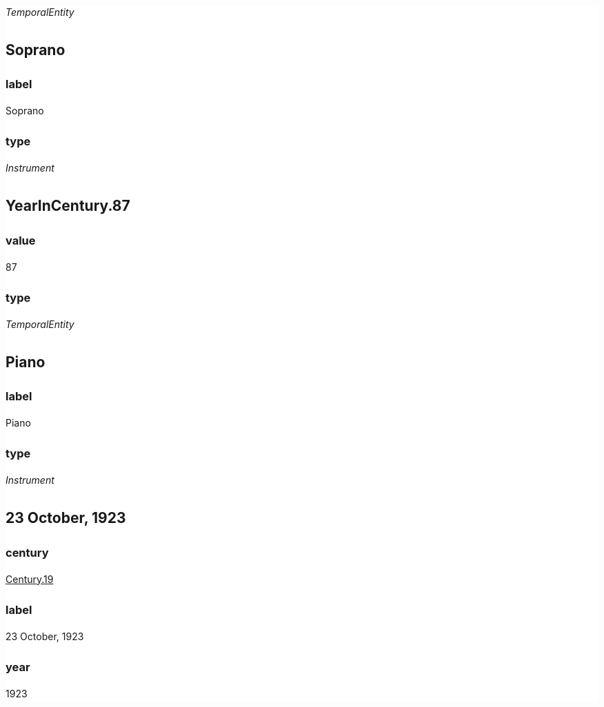 *TemporalEntity*

## Soprano

### label


Soprano

### type


*Instrument*

## YearInCentury.87

### value


87

### type


*TemporalEntity*

## Piano

### label


Piano

### type


*Instrument*

## 23 October, 1923

### century


[Century.19](#Century.19)

### label


23 October, 1923

### year


1923
